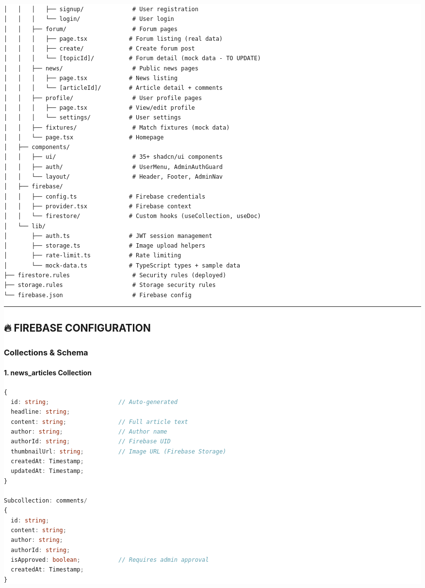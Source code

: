 ```
│   │   │   ├── signup/              # User registration
│   │   │   └── login/               # User login
│   │   ├── forum/                   # Forum pages
│   │   │   ├── page.tsx            # Forum listing (real data)
│   │   │   ├── create/             # Create forum post
│   │   │   └── [topicId]/          # Forum detail (mock data - TO UPDATE)
│   │   ├── news/                    # Public news pages
│   │   │   ├── page.tsx            # News listing
│   │   │   └── [articleId]/        # Article detail + comments
│   │   ├── profile/                 # User profile pages
│   │   │   ├── page.tsx            # View/edit profile
│   │   │   └── settings/           # User settings
│   │   ├── fixtures/                # Match fixtures (mock data)
│   │   └── page.tsx                # Homepage
│   ├── components/
│   │   ├── ui/                      # 35+ shadcn/ui components
│   │   ├── auth/                    # UserMenu, AdminAuthGuard
│   │   └── layout/                  # Header, Footer, AdminNav
│   ├── firebase/
│   │   ├── config.ts               # Firebase credentials
│   │   ├── provider.tsx            # Firebase context
│   │   └── firestore/              # Custom hooks (useCollection, useDoc)
│   └── lib/
│       ├── auth.ts                 # JWT session management
│       ├── storage.ts              # Image upload helpers
│       ├── rate-limit.ts           # Rate limiting
│       └── mock-data.ts            # TypeScript types + sample data
├── firestore.rules                  # Security rules (deployed)
├── storage.rules                    # Storage security rules
└── firebase.json                    # Firebase config
```

---

## 🔥 FIREBASE CONFIGURATION

### Collections & Schema

#### 1. **news_articles** Collection
```typescript
{
  id: string;                    // Auto-generated
  headline: string;
  content: string;               // Full article text
  author: string;                // Author name
  authorId: string;              // Firebase UID
  thumbnailUrl: string;          // Image URL (Firebase Storage)
  createdAt: Timestamp;
  updatedAt: Timestamp;
}

Subcollection: comments/
{
  id: string;
  content: string;
  author: string;
  authorId: string;
  isApproved: boolean;           // Requires admin approval
  createdAt: Timestamp;
}
```
